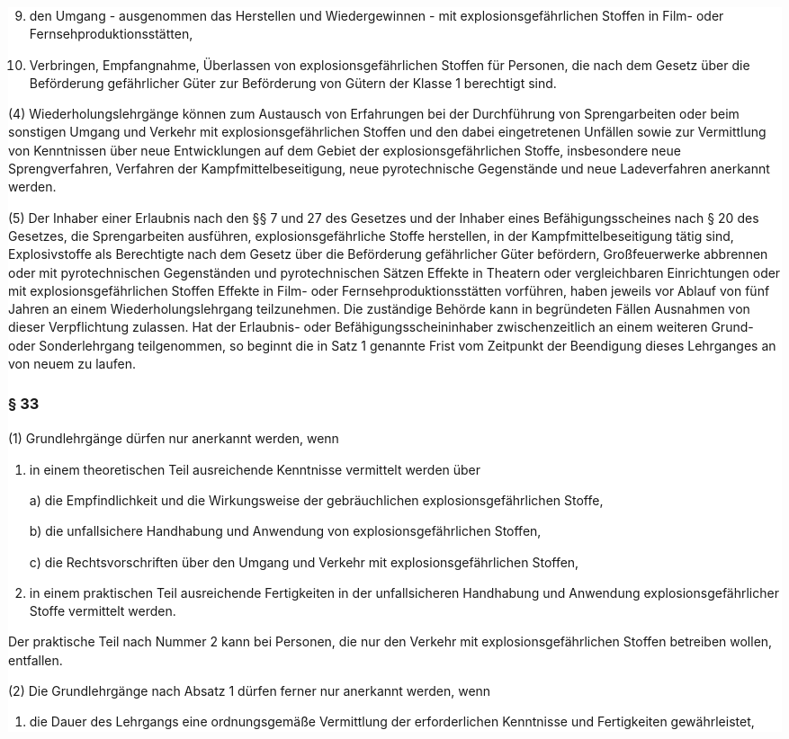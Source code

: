 
9.  den Umgang - ausgenommen das Herstellen und Wiedergewinnen - mit explosionsgefährlichen Stoffen in Film- oder Fernsehproduktionsstätten,


10. Verbringen, Empfangnahme, Überlassen von explosionsgefährlichen Stoffen für Personen, die nach dem Gesetz über die Beförderung gefährlicher Güter zur Beförderung von Gütern der Klasse 1 berechtigt sind.




(4) Wiederholungslehrgänge können zum Austausch von Erfahrungen bei der Durchführung von Sprengarbeiten oder beim sonstigen Umgang und Verkehr mit explosionsgefährlichen Stoffen und den dabei eingetretenen Unfällen sowie zur Vermittlung von Kenntnissen über neue Entwicklungen auf dem Gebiet der explosionsgefährlichen Stoffe, insbesondere neue Sprengverfahren, Verfahren der Kampfmittelbeseitigung, neue pyrotechnische Gegenstände und neue Ladeverfahren anerkannt werden.

(5) Der Inhaber einer Erlaubnis nach den §§ 7 und 27 des Gesetzes und der Inhaber eines Befähigungsscheines nach § 20 des Gesetzes, die Sprengarbeiten ausführen, explosionsgefährliche Stoffe herstellen, in der Kampfmittelbeseitigung tätig sind, Explosivstoffe als Berechtigte nach dem Gesetz über die Beförderung gefährlicher Güter befördern, Großfeuerwerke abbrennen oder mit pyrotechnischen Gegenständen und pyrotechnischen Sätzen Effekte in Theatern oder vergleichbaren Einrichtungen oder mit explosionsgefährlichen Stoffen Effekte in Film- oder Fernsehproduktionsstätten vorführen, haben jeweils vor Ablauf von fünf Jahren an einem Wiederholungslehrgang teilzunehmen. Die zuständige Behörde kann in begründeten Fällen Ausnahmen von dieser Verpflichtung zulassen. Hat der Erlaubnis- oder Befähigungsscheininhaber zwischenzeitlich an einem weiteren Grund- oder Sonderlehrgang teilgenommen, so beginnt die in Satz 1 genannte Frist vom Zeitpunkt der Beendigung dieses Lehrganges an von neuem zu laufen.


### § 33

(1) Grundlehrgänge dürfen nur anerkannt werden, wenn

1.  in einem theoretischen Teil ausreichende Kenntnisse vermittelt werden über

    a)  die Empfindlichkeit und die Wirkungsweise der gebräuchlichen explosionsgefährlichen Stoffe,


    b)  die unfallsichere Handhabung und Anwendung von explosionsgefährlichen Stoffen,


    c)  die Rechtsvorschriften über den Umgang und Verkehr mit explosionsgefährlichen Stoffen,





2.  in einem praktischen Teil ausreichende Fertigkeiten in der unfallsicheren Handhabung und Anwendung explosionsgefährlicher Stoffe vermittelt werden.



Der praktische Teil nach Nummer 2 kann bei Personen, die nur den Verkehr mit explosionsgefährlichen Stoffen betreiben wollen, entfallen.

(2) Die Grundlehrgänge nach Absatz 1 dürfen ferner nur anerkannt werden, wenn

1.  die Dauer des Lehrgangs eine ordnungsgemäße Vermittlung der erforderlichen Kenntnisse und Fertigkeiten gewährleistet,

